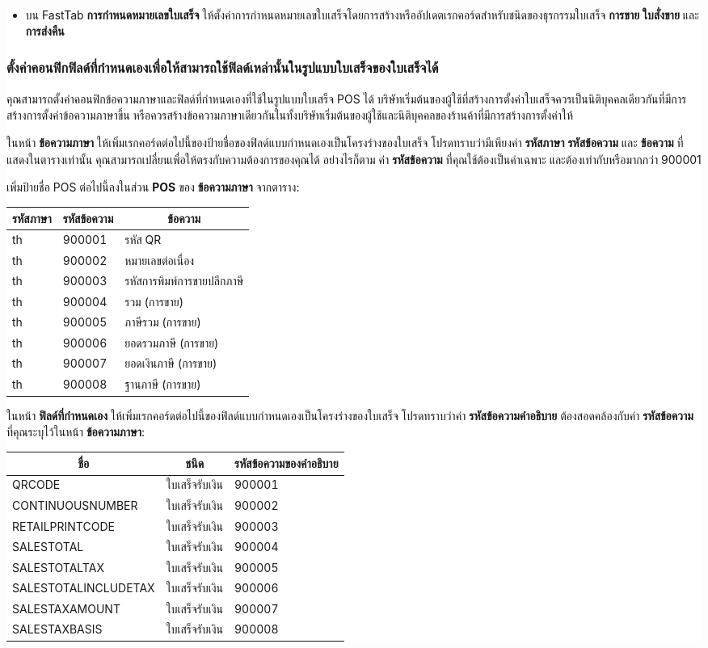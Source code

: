 - บน FastTab **การกำหนดหมายเลขใบเสร็จ** ให้ตั้งค่าการกำหนดหมายเลขใบเสร็จโดยการสร้างหรืออัปเดตเรกคอร์ดสำหรับชนิดของธุรกรรมใบเสร็จ **การขาย** **ใบสั่งขาย** และ **การส่งคืน**

### <a name="configure-custom-fields-so-that-they-can-be-used-in-receipt-formats-for-sales-receipts"></a>ตั้งค่าคอนฟิกฟิลด์ที่กําหนดเองเพื่อให้สามารถใช้ฟิลด์เหล่านั้นในรูปแบบใบเสร็จของใบเสร็จได้

คุณสามารถตั้งค่าคอนฟิกข้อความภาษาและฟิลด์ที่กําหนดเองที่ใช้ในรูปแบบใบเสร็จ POS ได้ บริษัทเริ่มต้นของผู้ใช้ที่สร้างการตั้งค่าใบเสร็จควรเป็นนิติบุคคลเดียวกันที่มีการสร้างการตั้งค่าข้อความภาษาขึ้น หรือควรสร้างข้อความภาษาเดียวกันในทั้งบริษัทเริ่มต้นของผู้ใช้และนิติบุคคลของร้านค้าที่มีการสร้างการตั้งค่าให้

ในหน้า **ข้อความภาษา** ให้เพิ่มเรกคอร์ดต่อไปนี้ของป้ายชื่อของฟิลด์แบบกำหนดเองเป็นโครงร่างของใบเสร็จ โปรดทราบว่ามีเพียงค่า **รหัสภาษา** **รหัสข้อความ** และ **ข้อความ** ที่แสดงในตารางเท่านั้น คุณสามารถเปลี่ยนเพื่อให้ตรงกับความต้องการของคุณได้ อย่างไรก็ตาม ค่า **รหัสข้อความ** ที่คุณใช้ต้องเป็นค่าเฉพาะ และต้องเท่ากับหรือมากกว่า 900001

เพิ่มป้ายชื่อ POS ต่อไปนี้ลงในส่วน **POS** ของ **ข้อความภาษา** จากตาราง:

| รหัสภาษา | รหัสข้อความ | ข้อความ                      |
|-------------|---------|---------------------------|
| th       | 900001  | รหัส QR                   |
| th       | 900002  | หมายเลขต่อเนื่อง         |
| th       | 900003  | รหัสการพิมพ์การขายปลีกภาษี     |
| th       | 900004  | รวม (การขาย)             |
| th       | 900005  | ภาษีรวม (การขาย)         |
| th       | 900006  | ยอดรวมภาษี (การขาย) |
| th       | 900007  | ยอดเงินภาษี (การขาย)        |
| th       | 900008  | ฐานภาษี (การขาย)         |

ในหน้า **ฟิลด์ที่กำหนดเอง** ให้เพิ่มเรกคอร์ดต่อไปนี้ของฟิลด์แบบกำหนดเองเป็นโครงร่างของใบเสร็จ โปรดทราบว่าค่า **รหัสข้อความคำอธิบาย** ต้องสอดคล้องกับค่า **รหัสข้อความ** ที่คุณระบุไว้ในหน้า **ข้อความภาษา**:

| ชื่อ                 | ชนิด    | รหัสข้อความของคำอธิบาย |
|----------------------|---------|-----------------|
| QRCODE               | ใบเสร็จรับเงิน | 900001          |
| CONTINUOUSNUMBER     | ใบเสร็จรับเงิน | 900002          |
| RETAILPRINTCODE      | ใบเสร็จรับเงิน | 900003          |
| SALESTOTAL           | ใบเสร็จรับเงิน | 900004          |
| SALESTOTALTAX        | ใบเสร็จรับเงิน | 900005          |
| SALESTOTALINCLUDETAX | ใบเสร็จรับเงิน | 900006          |
| SALESTAXAMOUNT       | ใบเสร็จรับเงิน | 900007          |
| SALESTAXBASIS        | ใบเสร็จรับเงิน | 900008          |
